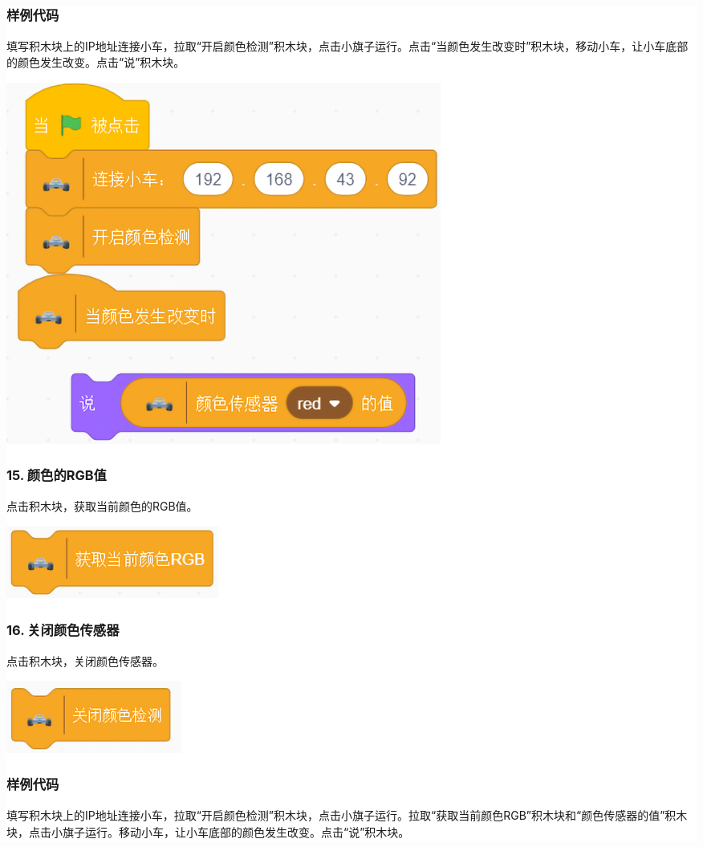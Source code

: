 ### 样例代码  
填写积木块上的IP地址连接小车，拉取“开启颜色检测”积木块，点击小旗子运行。点击“当颜色发生改变时”积木块，移动小车，让小车底部的颜色发生改变。点击“说”积木块。 

![sphero_rover](images/sphero/样例代码/sphero_rover_sample_11.png "spherorover示例11")
### 15. 颜色的RGB值
点击积木块，获取当前颜色的RGB值。 

![sphero_rover](images/sphero/积木块说明/sphero_api_new_color.png "spherorover积木块15")
### 16. 关闭颜色传感器
点击积木块，关闭颜色传感器。  

![sphero_rover](images/sphero/积木块说明/sphero_api_close_color.png "spherorover积木块16")

### 样例代码  
填写积木块上的IP地址连接小车，拉取“开启颜色检测”积木块，点击小旗子运行。拉取“获取当前颜色RGB”积木块和“颜色传感器的值”积木块，点击小旗子运行。移动小车，让小车底部的颜色发生改变。点击“说”积木块。
